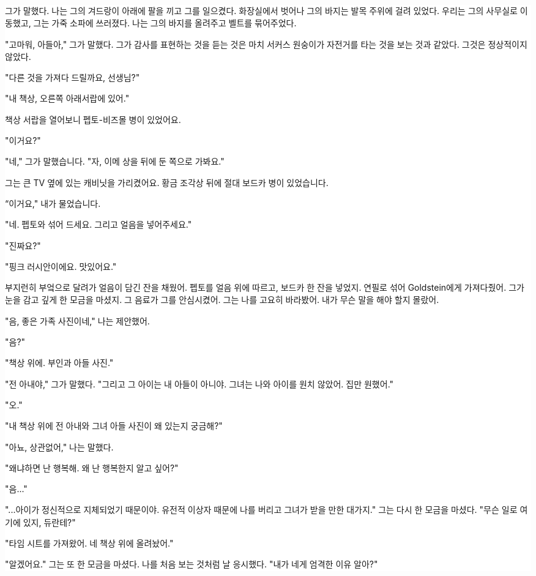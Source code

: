 <div class="content-ad"></div>

그가 말했다. 나는 그의 겨드랑이 아래에 팔을 끼고 그를 일으켰다. 화장실에서 벗어나 그의 바지는 발목 주위에 걸려 있었다. 우리는 그의 사무실로 이동했고, 그는 가죽 소파에 쓰러졌다. 나는 그의 바지를 올려주고 벨트를 묶어주었다.

"고마워, 아들아," 그가 말했다. 그가 감사를 표현하는 것을 듣는 것은 마치 서커스 원숭이가 자전거를 타는 것을 보는 것과 같았다. 그것은 정상적이지 않았다.

"다른 것을 가져다 드릴까요, 선생님?"

"내 책상, 오른쪽 아래서랍에 있어."

<div class="content-ad"></div>

책상 서랍을 열어보니 펩토-비즈몰 병이 있었어요.

"이거요?"

"네," 그가 말했습니다. "자, 이메 상을 뒤에 둔 쪽으로 가봐요."

그는 큰 TV 옆에 있는 캐비닛을 가리켰어요. 황금 조각상 뒤에 절대 보드카 병이 있었습니다.

<div class="content-ad"></div>

“이거요," 내가 물었습니다.

"네. 펩토와 섞어 드세요. 그리고 얼음을 넣어주세요."

"진짜요?"

"핑크 러시안이에요. 맛있어요."

<div class="content-ad"></div>

부지런히 부엌으로 달려가 얼음이 담긴 잔을 채웠어. 펩토를 얼음 위에 따르고, 보드카 한 잔을 넣었지. 연필로 섞어 Goldstein에게 가져다줬어. 그가 눈을 감고 깊게 한 모금을 마셨지. 그 음료가 그를 안심시켰어. 그는 나를 고요히 바라봤어. 내가 무슨 말을 해야 할지 몰랐어.

"음, 좋은 가족 사진이네," 나는 제안했어.

"음?"

"책상 위에. 부인과 아들 사진."

<div class="content-ad"></div>

"전 아내야," 그가 말했다. "그리고 그 아이는 내 아들이 아니야. 그녀는 나와 아이를 원치 않았어. 집만 원했어."

"오."

"내 책상 위에 전 아내와 그녀 아들 사진이 왜 있는지 궁금해?"

"아뇨, 상관없어," 나는 말했다.

<div class="content-ad"></div>

"왜냐하면 난 행복해. 왜 난 행복한지 알고 싶어?"

"음..."

"...아이가 정신적으로 지체되었기 때문이야. 유전적 이상자 때문에 나를 버리고 그녀가 받을 만한 대가지." 그는 다시 한 모금을 마셨다. "무슨 일로 여기에 있지, 듀란테?"

"타임 시트를 가져왔어. 네 책상 위에 올려놨어."

<div class="content-ad"></div>

"알겠어요." 그는 또 한 모금을 마셨다. 나를 처음 보는 것처럼 날 응시했다. "내가 네게 엄격한 이유 알아?"
